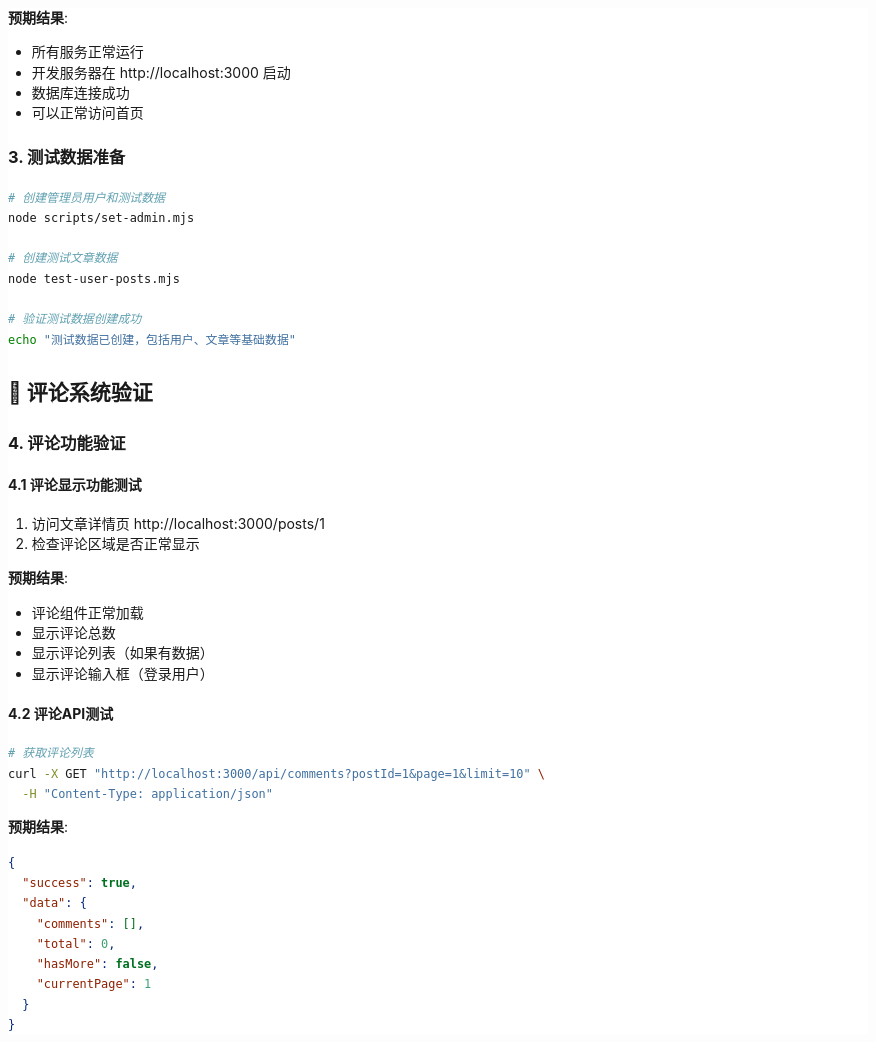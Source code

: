 **预期结果**:

- 所有服务正常运行
- 开发服务器在 http://localhost:3000 启动
- 数据库连接成功
- 可以正常访问首页

### 3. 测试数据准备

```bash
# 创建管理员用户和测试数据
node scripts/set-admin.mjs

# 创建测试文章数据
node test-user-posts.mjs

# 验证测试数据创建成功
echo "测试数据已创建，包括用户、文章等基础数据"
```

## 💬 评论系统验证

### 4. 评论功能验证

#### 4.1 评论显示功能测试

1. 访问文章详情页 http://localhost:3000/posts/1
2. 检查评论区域是否正常显示

**预期结果**:

- 评论组件正常加载
- 显示评论总数
- 显示评论列表（如果有数据）
- 显示评论输入框（登录用户）

#### 4.2 评论API测试

```bash
# 获取评论列表
curl -X GET "http://localhost:3000/api/comments?postId=1&page=1&limit=10" \
  -H "Content-Type: application/json"
```

**预期结果**:

```json
{
  "success": true,
  "data": {
    "comments": [],
    "total": 0,
    "hasMore": false,
    "currentPage": 1
  }
}
```
